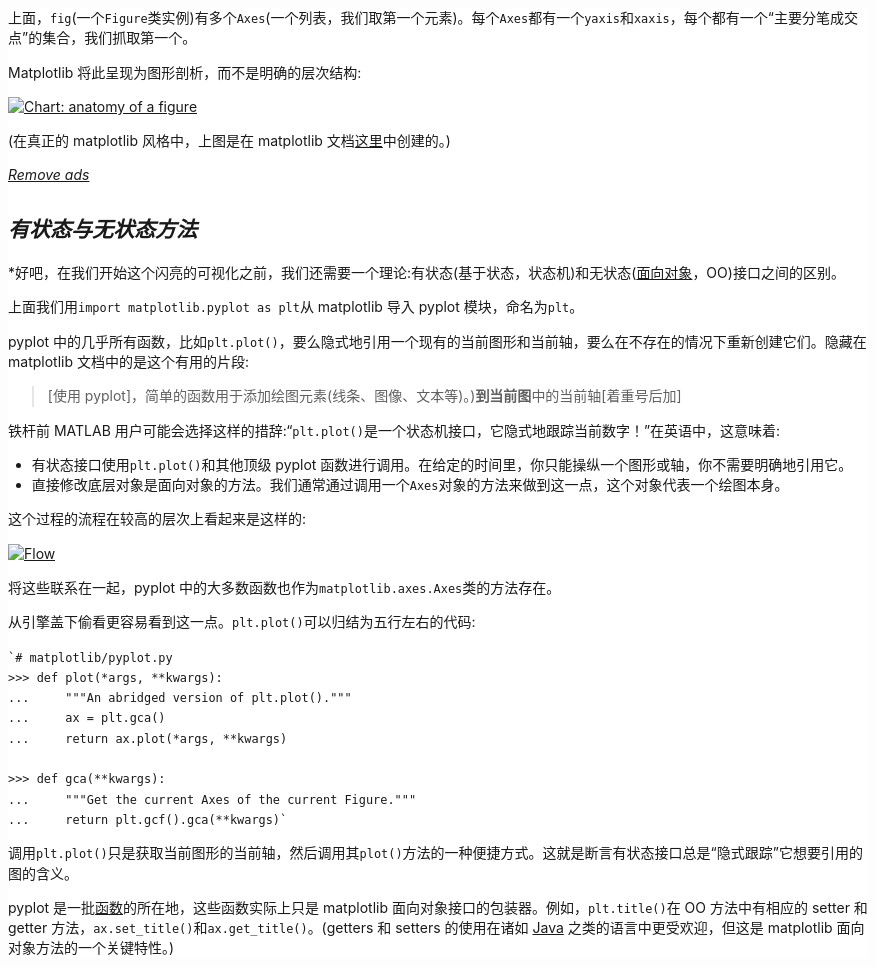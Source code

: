 上面，`fig`(一个`Figure`类实例)有多个`Axes`(一个列表，我们取第一个元素)。每个`Axes`都有一个`yaxis`和`xaxis`，每个都有一个“主要分笔成交点”的集合，我们抓取第一个。

Matplotlib 将此呈现为图形剖析，而不是明确的层次结构:

[![Chart: anatomy of a figure](../Images/5f07419ae5360dfac61a30fe3f81ff01.png)](https://files.realpython.com/media/anatomy.7d033ebbfbc8.png)

(在真正的 matplotlib 风格中，上图是在 matplotlib 文档[这里](https://matplotlib.org/examples/showcase/anatomy.html)中创建的。)

[*Remove ads*](/account/join/)

## *有状态与无状态方法*

 *好吧，在我们开始这个闪亮的可视化之前，我们还需要一个理论:有状态(基于状态，状态机)和无状态([面向对象](https://realpython.com/python3-object-oriented-programming/)，OO)接口之间的区别。

上面我们用`import matplotlib.pyplot as plt`从 matplotlib 导入 pyplot 模块，命名为`plt`。

pyplot 中的几乎所有函数，比如`plt.plot()`，要么隐式地引用一个现有的当前图形和当前轴，要么在不存在的情况下重新创建它们。隐藏在 matplotlib 文档中的是这个有用的片段:

> [使用 pyplot]，简单的函数用于添加绘图元素(线条、图像、文本等)。)**到当前图**中的当前轴[着重号后加]

铁杆前 MATLAB 用户可能会选择这样的措辞:“`plt.plot()`是一个状态机接口，它隐式地跟踪当前数字！”在英语中，这意味着:

*   有状态接口使用`plt.plot()`和其他顶级 pyplot 函数进行调用。在给定的时间里，你只能操纵一个图形或轴，你不需要明确地引用它。
*   直接修改底层对象是面向对象的方法。我们通常通过调用一个`Axes`对象的方法来做到这一点，这个对象代表一个绘图本身。

这个过程的流程在较高的层次上看起来是这样的:

[![Flow](../Images/fe7070d9d3257ea45ba58975a2bf198c.png)](https://files.realpython.com/media/flow.a210eb81a42b.jpg)

将这些联系在一起，pyplot 中的大多数函数也作为`matplotlib.axes.Axes`类的方法存在。

从引擎盖下偷看更容易看到这一点。`plt.plot()`可以归结为五行左右的代码:

>>>

```
`# matplotlib/pyplot.py
>>> def plot(*args, **kwargs):
...     """An abridged version of plt.plot()."""
...     ax = plt.gca()
...     return ax.plot(*args, **kwargs)

>>> def gca(**kwargs):
...     """Get the current Axes of the current Figure."""
...     return plt.gcf().gca(**kwargs)` 
```

调用`plt.plot()`只是获取当前图形的当前轴，然后调用其`plot()`方法的一种便捷方式。这就是断言有状态接口总是“隐式跟踪”它想要引用的图的含义。

pyplot 是一批[函数](https://matplotlib.org/api/pyplot_summary.html#the-pyplot-api)的所在地，这些函数实际上只是 matplotlib 面向对象接口的包装器。例如，`plt.title()`在 OO 方法中有相应的 setter 和 getter 方法，`ax.set_title()`和`ax.get_title()`。(getters 和 setters 的使用在诸如 [Java](https://realpython.com/oop-in-python-vs-java/) 之类的语言中更受欢迎，但这是 matplotlib 面向对象方法的一个关键特性。)
